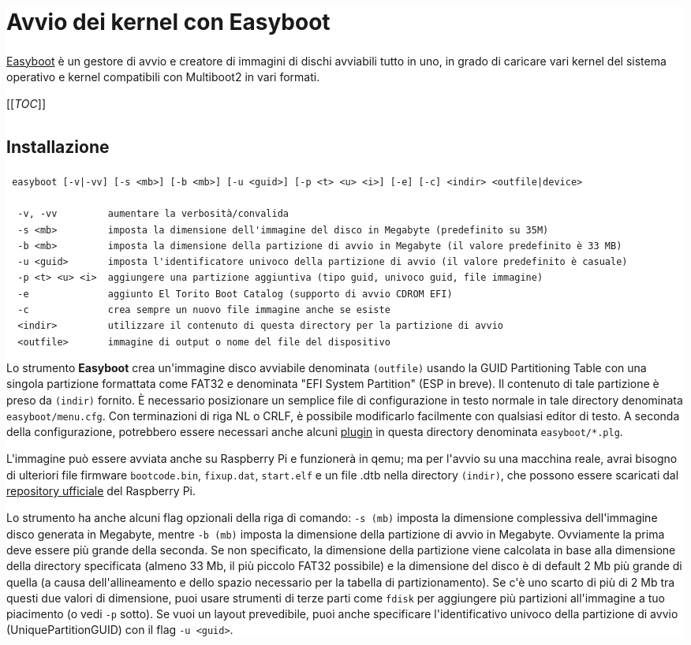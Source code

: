 Avvio dei kernel con Easyboot
=============================

[Easyboot](https://gitlab.com/bztsrc/easyboot) è un gestore di avvio e creatore di immagini di dischi avviabili tutto in uno, in
grado di caricare vari kernel del sistema operativo e kernel compatibili con Multiboot2 in vari formati.

[[_TOC_]]

Installazione
-------------

```
 easyboot [-v|-vv] [-s <mb>] [-b <mb>] [-u <guid>] [-p <t> <u> <i>] [-e] [-c] <indir> <outfile|device>

  -v, -vv         aumentare la verbosità/convalida
  -s <mb>         imposta la dimensione dell'immagine del disco in Megabyte (predefinito su 35M)
  -b <mb>         imposta la dimensione della partizione di avvio in Megabyte (il valore predefinito è 33 MB)
  -u <guid>       imposta l'identificatore univoco della partizione di avvio (il valore predefinito è casuale)
  -p <t> <u> <i>  aggiungere una partizione aggiuntiva (tipo guid, univoco guid, file immagine)
  -e              aggiunto El Torito Boot Catalog (supporto di avvio CDROM EFI)
  -c              crea sempre un nuovo file immagine anche se esiste
  <indir>         utilizzare il contenuto di questa directory per la partizione di avvio
  <outfile>       immagine di output o nome del file del dispositivo
```

Lo strumento **Easyboot** crea un'immagine disco avviabile denominata `(outfile)` usando la GUID Partitioning Table con una singola
partizione formattata come FAT32 e denominata "EFI System Partition" (ESP in breve). Il contenuto di tale partizione è preso da
`(indir)` fornito. È necessario posizionare un semplice file di configurazione in testo normale in tale directory denominata
`easyboot/menu.cfg`. Con terminazioni di riga NL o CRLF, è possibile modificarlo facilmente con qualsiasi editor di testo. A
seconda della configurazione, potrebbero essere necessari anche alcuni [plugin](plugins.md) in questa directory denominata
`easyboot/*.plg`.

L'immagine può essere avviata anche su Raspberry Pi e funzionerà in qemu; ma per l'avvio su una macchina reale, avrai bisogno di
ulteriori file firmware `bootcode.bin`, `fixup.dat`, `start.elf` e un file .dtb nella directory `(indir)`, che possono essere
scaricati dal [repository ufficiale](https://github.com/raspberrypi/firmware/tree/master/boot) del Raspberry Pi.

Lo strumento ha anche alcuni flag opzionali della riga di comando: `-s (mb)` imposta la dimensione complessiva dell'immagine disco
generata in Megabyte, mentre `-b (mb)` imposta la dimensione della partizione di avvio in Megabyte. Ovviamente la prima deve essere
più grande della seconda. Se non specificato, la dimensione della partizione viene calcolata in base alla dimensione della directory
specificata (almeno 33 Mb, il più piccolo FAT32 possibile) e la dimensione del disco è di default 2 Mb più grande di quella (a
causa dell'allineamento e dello spazio necessario per la tabella di partizionamento). Se c'è uno scarto di più di 2 Mb tra questi
due valori di dimensione, puoi usare strumenti di terze parti come `fdisk` per aggiungere più partizioni all'immagine a tuo piacimento
(o vedi `-p` sotto). Se vuoi un layout prevedibile, puoi anche specificare l'identificativo univoco della partizione di avvio
(UniquePartitionGUID) con il flag `-u <guid>`.
